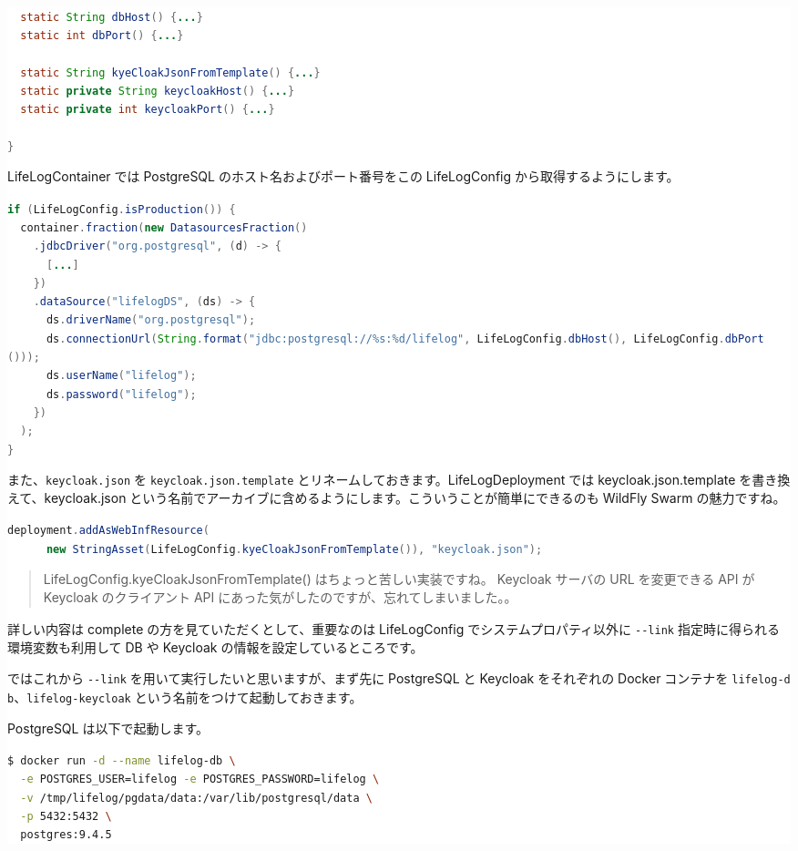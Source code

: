 ``` java
  static String dbHost() {...}
  static int dbPort() {...}

  static String kyeCloakJsonFromTemplate() {...}
  static private String keycloakHost() {...}
  static private int keycloakPort() {...}

}
```

LifeLogContainer では PostgreSQL のホスト名およびポート番号をこの LifeLogConfig から取得するようにします。

``` java
if (LifeLogConfig.isProduction()) {
  container.fraction(new DatasourcesFraction()
    .jdbcDriver("org.postgresql", (d) -> {
      [...]
    })
    .dataSource("lifelogDS", (ds) -> {
      ds.driverName("org.postgresql");
      ds.connectionUrl(String.format("jdbc:postgresql://%s:%d/lifelog", LifeLogConfig.dbHost(), LifeLogConfig.dbPort()));
      ds.userName("lifelog");
      ds.password("lifelog");
    })
  );
}
```

また、`keycloak.json` を `keycloak.json.template` とリネームしておきます。LifeLogDeployment では keycloak.json.template を書き換えて、keycloak.json という名前でアーカイブに含めるようにします。こういうことが簡単にできるのも WildFly Swarm の魅力ですね。

``` java
deployment.addAsWebInfResource(
      new StringAsset(LifeLogConfig.kyeCloakJsonFromTemplate()), "keycloak.json");
```

> LifeLogConfig.kyeCloakJsonFromTemplate() はちょっと苦しい実装ですね。
> Keycloak サーバの URL を変更できる API が Keycloak のクライアント API にあった気がしたのですが、忘れてしまいました。。

詳しい内容は complete の方を見ていただくとして、重要なのは LifeLogConfig でシステムプロパティ以外に `--link` 指定時に得られる環境変数も利用して DB や Keycloak の情報を設定しているところです。

ではこれから `--link` を用いて実行したいと思いますが、まず先に PostgreSQL と Keycloak をそれぞれの Docker コンテナを `lifelog-db`、`lifelog-keycloak` という名前をつけて起動しておきます。

PostgreSQL は以下で起動します。

``` sh
$ docker run -d --name lifelog-db \
  -e POSTGRES_USER=lifelog -e POSTGRES_PASSWORD=lifelog \
  -v /tmp/lifelog/pgdata/data:/var/lib/postgresql/data \
  -p 5432:5432 \
  postgres:9.4.5
```
